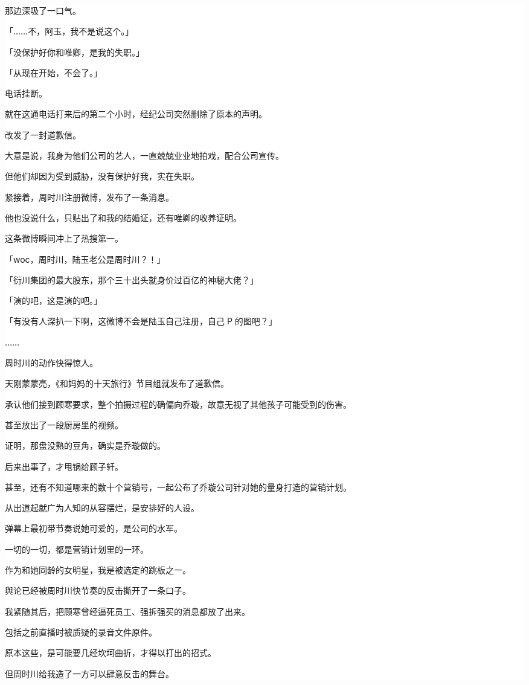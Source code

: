 那边深吸了一口气。

「……不，阿玉，我不是说这个。」

「没保护好你和唯卿，是我的失职。」

「从现在开始，不会了。」

电话挂断。

就在这通电话打来后的第二个小时，经纪公司突然删除了原本的声明。

改发了一封道歉信。

大意是说，我身为他们公司的艺人，一直兢兢业业地拍戏，配合公司宣传。

但他们却因为受到威胁，没有保护好我，实在失职。

紧接着，周时川注册微博，发布了一条消息。

他也没说什么，只贴出了和我的结婚证，还有唯卿的收养证明。

这条微博瞬间冲上了热搜第一。

「woc，周时川，陆玉老公是周时川？！」

「衍川集团的最大股东，那个三十出头就身价过百亿的神秘大佬？」

「演的吧，这是演的吧。」

「有没有人深扒一下啊，这微博不会是陆玉自己注册，自己 P 的图吧？」

……

周时川的动作快得惊人。

天刚蒙蒙亮，《和妈妈的十天旅行》节目组就发布了道歉信。

承认他们接到顾寒要求，整个拍摄过程的确偏向乔璇，故意无视了其他孩子可能受到的伤害。

甚至放出了一段厨房里的视频。

证明，那盘没熟的豆角，确实是乔璇做的。

后来出事了，才甩锅给顾子轩。

甚至，还有不知道哪来的数十个营销号，一起公布了乔璇公司针对她的量身打造的营销计划。

从出道起就广为人知的从容摆烂，是安排好的人设。

弹幕上最初带节奏说她可爱的，是公司的水军。

一切的一切，都是营销计划里的一环。

作为和她同龄的女明星，我是被选定的跳板之一。

舆论已经被周时川快节奏的反击撕开了一条口子。

我紧随其后，把顾寒曾经逼死员工、强拆强买的消息都放了出来。

包括之前直播时被质疑的录音文件原件。

原本这些，是可能要几经坎坷曲折，才得以打出的招式。

但周时川给我造了一方可以肆意反击的舞台。
